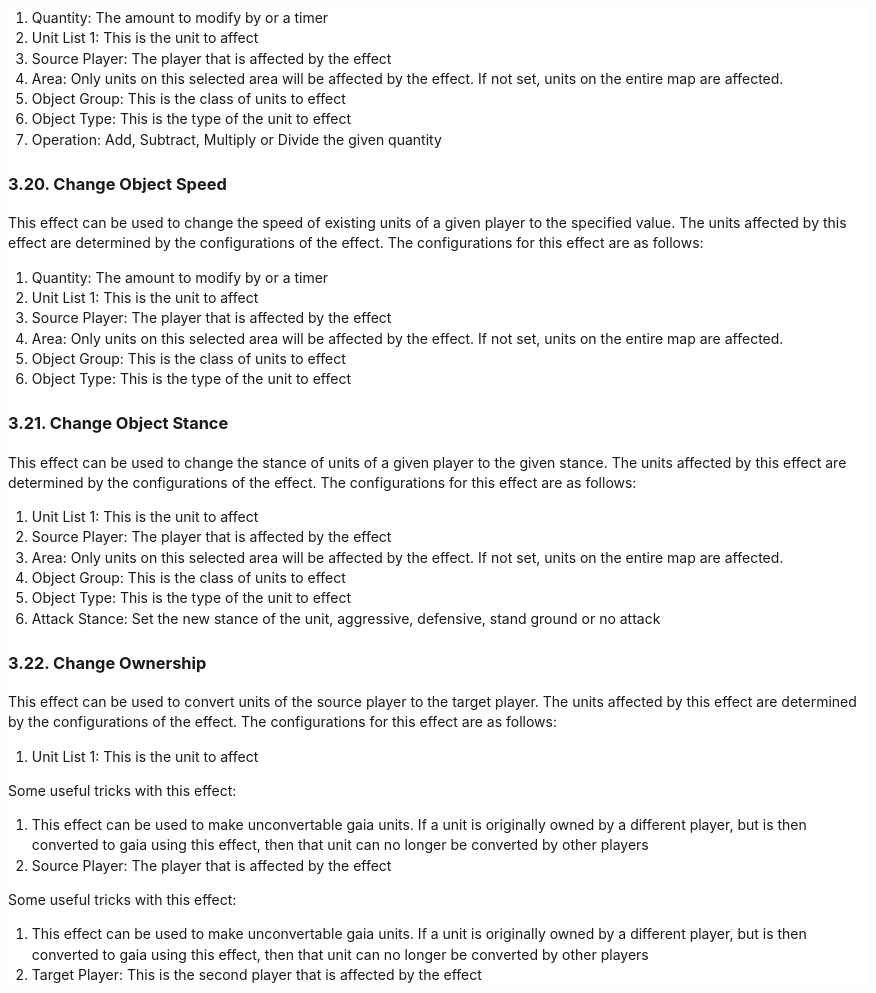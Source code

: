 1. Quantity: The amount to modify by or a timer
2. Unit List 1: This is the unit to affect
3. Source Player: The player that is affected by the effect
4. Area: Only units on this selected area will be affected by the effect. If not set, units on the entire map are affected.
5. Object Group: This is the class of units to effect
6. Object Type: This is the type of the unit to effect
7. Operation: Add, Subtract, Multiply or Divide the given quantity

### 3.20. Change Object Speed

This effect can be used to change the speed of existing units of a given player to the specified value. The units affected by this effect are determined by the configurations of the effect. The configurations for this effect are as follows:

1. Quantity: The amount to modify by or a timer
2. Unit List 1: This is the unit to affect
3. Source Player: The player that is affected by the effect
4. Area: Only units on this selected area will be affected by the effect. If not set, units on the entire map are affected.
5. Object Group: This is the class of units to effect
6. Object Type: This is the type of the unit to effect

### 3.21. Change Object Stance

This effect can be used to change the stance of units of a given player to the given stance. The units affected by this effect are determined by the configurations of the effect. The configurations for this effect are as follows:

1. Unit List 1: This is the unit to affect
2. Source Player: The player that is affected by the effect
3. Area: Only units on this selected area will be affected by the effect. If not set, units on the entire map are affected.
4. Object Group: This is the class of units to effect
5. Object Type: This is the type of the unit to effect
6. Attack Stance: Set the new stance of the unit, aggressive, defensive, stand ground or no attack

### 3.22. Change Ownership

This effect can be used to convert units of the source player to the target player. The units affected by this effect are determined by the configurations of the effect. The configurations for this effect are as follows:

1. Unit List 1: This is the unit to affect

Some useful tricks with this effect:

1. This effect can be used to make unconvertable gaia units. If a unit is originally owned by a different player, but is then converted to gaia using this effect, then that unit can no longer be converted by other players
2. Source Player: The player that is affected by the effect

Some useful tricks with this effect:

1. This effect can be used to make unconvertable gaia units. If a unit is originally owned by a different player, but is then converted to gaia using this effect, then that unit can no longer be converted by other players
3. Target Player: This is the second player that is affected by the effect

